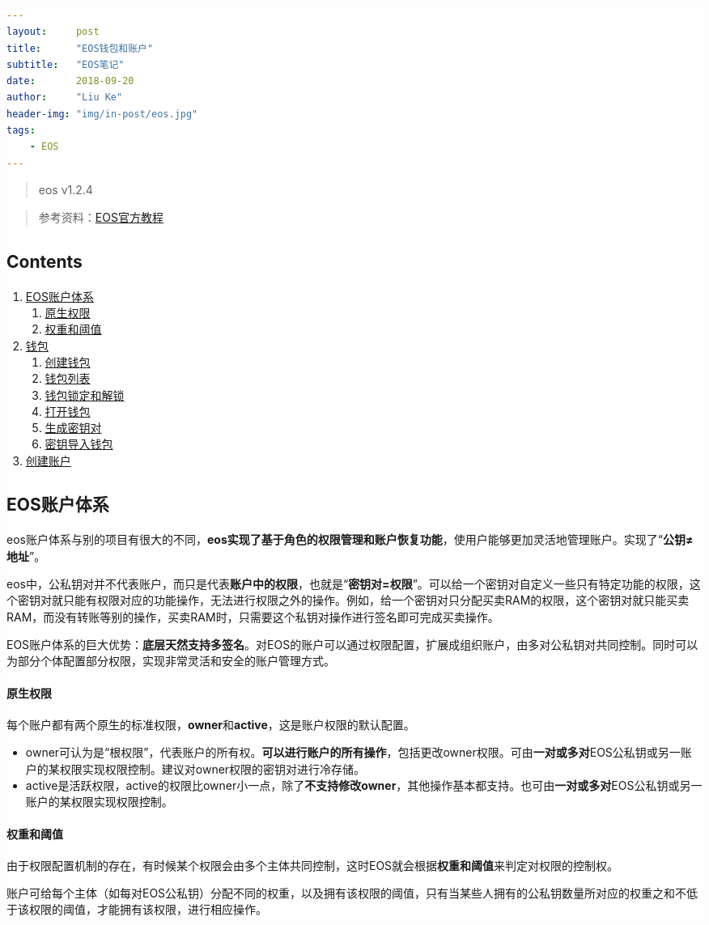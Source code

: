 ```yaml
---
layout:     post
title:      "EOS钱包和账户"
subtitle:   "EOS笔记"
date:       2018-09-20
author:     "Liu Ke"
header-img: "img/in-post/eos.jpg"
tags:
    - EOS
---
```


> eos v1.2.4

>参考资料：[EOS官方教程](https://developers.eos.io/eosio-nodeos/v1.2.0/docs/learn-about-wallets-keys-and-accounts-with-cleos "EOS官方教程")

## Contents

1. [EOS账户体系](#EOS账户体系)
	1. [原生权限](#原生权限)
	2. [权重和阈值](#权重和阈值)
2. [钱包](#钱包)
	1. [创建钱包](#创建钱包)
	2. [钱包列表](#钱包列表)
	3. [钱包锁定和解锁](#钱包锁定和解锁)
	4. [打开钱包](#打开钱包)
	5. [生成密钥对](#生成密钥对)
	6. [密钥导入钱包](#密钥导入钱包)
3. [创建账户](#创建账户)

## EOS账户体系

eos账户体系与别的项目有很大的不同，**eos实现了基于角色的权限管理和账户恢复功能**，使用户能够更加灵活地管理账户。实现了“**公钥≠地址**”。

eos中，公私钥对并不代表账户，而只是代表**账户中的权限**，也就是“**密钥对=权限**”。可以给一个密钥对自定义一些只有特定功能的权限，这个密钥对就只能有权限对应的功能操作，无法进行权限之外的操作。例如，给一个密钥对只分配买卖RAM的权限，这个密钥对就只能买卖RAM，而没有转账等别的操作，买卖RAM时，只需要这个私钥对操作进行签名即可完成买卖操作。

EOS账户体系的巨大优势：**底层天然支持多签名**。对EOS的账户可以通过权限配置，扩展成组织账户，由多对公私钥对共同控制。同时可以为部分个体配置部分权限，实现非常灵活和安全的账户管理方式。

#### 原生权限

每个账户都有两个原生的标准权限，**owner**和**active**，这是账户权限的默认配置。

- owner可认为是“根权限”，代表账户的所有权。**可以进行账户的所有操作**，包括更改owner权限。可由**一对或多对**EOS公私钥或另一账户的某权限实现权限控制。建议对owner权限的密钥对进行冷存储。
- active是活跃权限，active的权限比owner小一点，除了**不支持修改owner**，其他操作基本都支持。也可由**一对或多对**EOS公私钥或另一账户的某权限实现权限控制。

#### 权重和阈值

由于权限配置机制的存在，有时候某个权限会由多个主体共同控制，这时EOS就会根据**权重和阈值**来判定对权限的控制权。

账户可给每个主体（如每对EOS公私钥）分配不同的权重，以及拥有该权限的阈值，只有当某些人拥有的公私钥数量所对应的权重之和不低于该权限的阈值，才能拥有该权限，进行相应操作。
